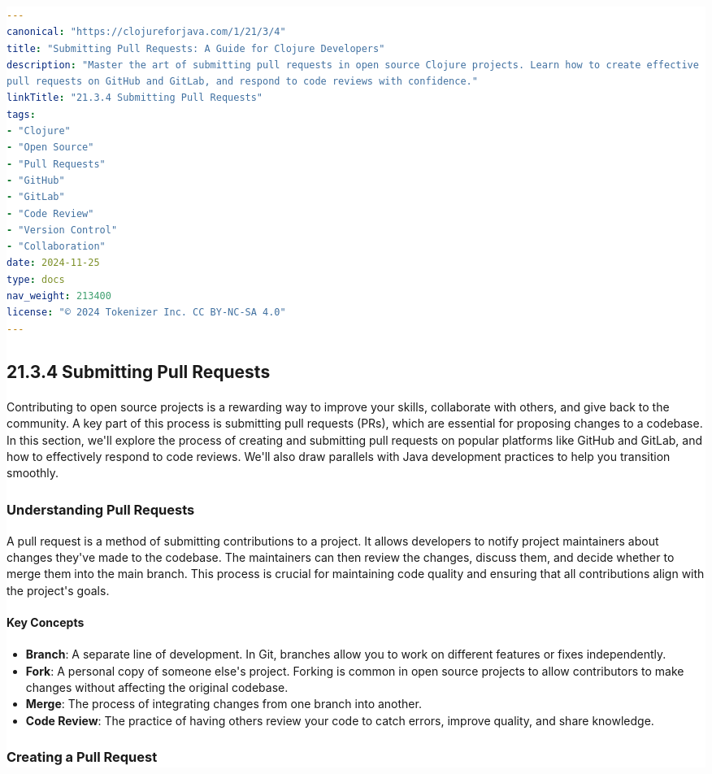 ```yaml
---
canonical: "https://clojureforjava.com/1/21/3/4"
title: "Submitting Pull Requests: A Guide for Clojure Developers"
description: "Master the art of submitting pull requests in open source Clojure projects. Learn how to create effective pull requests on GitHub and GitLab, and respond to code reviews with confidence."
linkTitle: "21.3.4 Submitting Pull Requests"
tags:
- "Clojure"
- "Open Source"
- "Pull Requests"
- "GitHub"
- "GitLab"
- "Code Review"
- "Version Control"
- "Collaboration"
date: 2024-11-25
type: docs
nav_weight: 213400
license: "© 2024 Tokenizer Inc. CC BY-NC-SA 4.0"
---
```


## 21.3.4 Submitting Pull Requests

Contributing to open source projects is a rewarding way to improve your skills, collaborate with others, and give back to the community. A key part of this process is submitting pull requests (PRs), which are essential for proposing changes to a codebase. In this section, we'll explore the process of creating and submitting pull requests on popular platforms like GitHub and GitLab, and how to effectively respond to code reviews. We'll also draw parallels with Java development practices to help you transition smoothly.

### Understanding Pull Requests

A pull request is a method of submitting contributions to a project. It allows developers to notify project maintainers about changes they've made to the codebase. The maintainers can then review the changes, discuss them, and decide whether to merge them into the main branch. This process is crucial for maintaining code quality and ensuring that all contributions align with the project's goals.

#### Key Concepts

- **Branch**: A separate line of development. In Git, branches allow you to work on different features or fixes independently.
- **Fork**: A personal copy of someone else's project. Forking is common in open source projects to allow contributors to make changes without affecting the original codebase.
- **Merge**: The process of integrating changes from one branch into another.
- **Code Review**: The practice of having others review your code to catch errors, improve quality, and share knowledge.

### Creating a Pull Request
